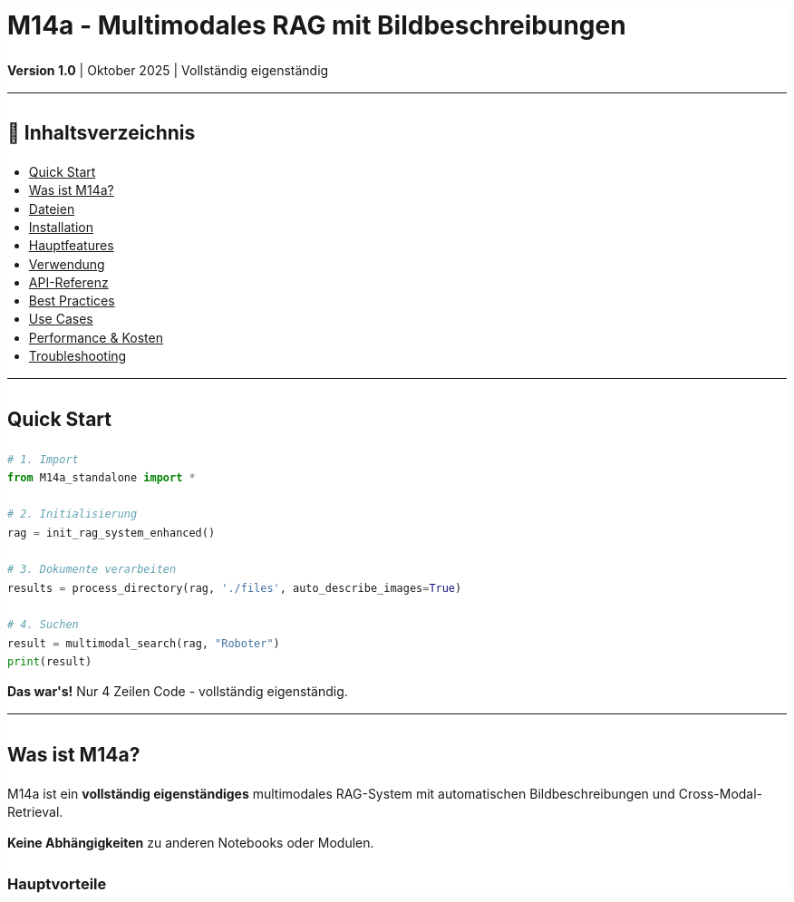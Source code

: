# M14a - Multimodales RAG mit Bildbeschreibungen

**Version 1.0** | Oktober 2025 | Vollständig eigenständig

---

## 📖 Inhaltsverzeichnis

- [Quick Start](#quick-start)
- [Was ist M14a?](#was-ist-m14a)
- [Dateien](#dateien)
- [Installation](#installation)
- [Hauptfeatures](#hauptfeatures)
- [Verwendung](#verwendung)
- [API-Referenz](#api-referenz)
- [Best Practices](#best-practices)
- [Use Cases](#use-cases)
- [Performance & Kosten](#performance--kosten)
- [Troubleshooting](#troubleshooting)

---

## Quick Start

```python
# 1. Import
from M14a_standalone import *

# 2. Initialisierung
rag = init_rag_system_enhanced()

# 3. Dokumente verarbeiten
results = process_directory(rag, './files', auto_describe_images=True)

# 4. Suchen
result = multimodal_search(rag, "Roboter")
print(result)
```

**Das war's!** Nur 4 Zeilen Code - vollständig eigenständig.

---

## Was ist M14a?

M14a ist ein **vollständig eigenständiges** multimodales RAG-System mit automatischen Bildbeschreibungen und Cross-Modal-Retrieval.

**Keine Abhängigkeiten** zu anderen Notebooks oder Modulen.

### Hauptvorteile
